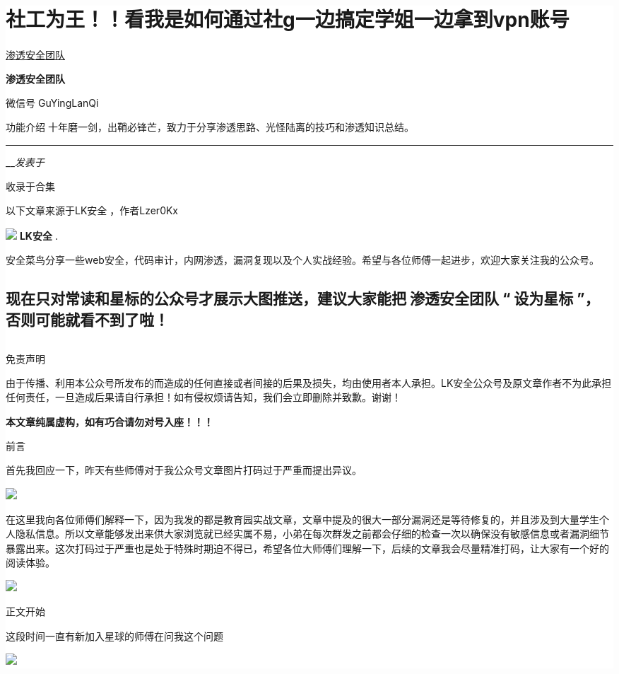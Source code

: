 #  社工为王！！看我是如何通过社g一边搞定学姐一边拿到vpn账号

[ 渗透安全团队 ](javascript:void\(0\);)

**渗透安全团队** ![]()

微信号 GuYingLanQi

功能介绍 十年磨一剑，出鞘必锋芒，致力于分享渗透思路、光怪陆离的技巧和渗透知识总结。

____

___发表于_

收录于合集

以下文章来源于LK安全 ，作者Lzer0Kx

![](http://wx.qlogo.cn/mmhead/Q3auHgzwzM7Nx8CMIvktGR7307D0ia9P3TD964zNPDJk8FibghVPQ7mw/0)
**LK安全** .

安全菜鸟分享一些web安全，代码审计，内网渗透，漏洞复现以及个人实战经验。希望与各位师傅一起进步，欢迎大家关注我的公众号。

##

## 现在只对常读和星标的公众号才展示大图推送，建议大家能把 **渗透安全团队** “ **设为星标** ”，否则可能就看不到了啦！

##

  

免责声明

  

由于传播、利用本公众号所发布的而造成的任何直接或者间接的后果及损失，均由使用者本人承担。LK安全公众号及原文章作者不为此承担任何责任，一旦造成后果请自行承担！如有侵权烦请告知，我们会立即删除并致歉。谢谢！  

  
 **本文章纯属虚构，如有巧合请勿对号入座！！！**  

  

前言  

首先我回应一下，昨天有些师傅对于我公众号文章图片打码过于严重而提出异议。

![](http://hk-proxy.gitwarp.com/https://raw.githubusercontent.com/tuchuang9/tc1/refs/heads/main/public/20230310213021.png)

在这里我向各位师傅们解释一下，因为我发的都是教育园实战文章，文章中提及的很大一部分漏洞还是等待修复的，并且涉及到大量学生个人隐私信息。所以文章能够发出来供大家浏览就已经实属不易，小弟在每次群发之前都会仔细的检查一次以确保没有敏感信息或者漏洞细节暴露出来。这次打码过于严重也是处于特殊时期迫不得已，希望各位大师傅们理解一下，后续的文章我会尽量精准打码，让大家有一个好的阅读体验。

![](http://hk-proxy.gitwarp.com/https://raw.githubusercontent.com/tuchuang9/tc1/refs/heads/main/public/20230310213022.png)

正文开始

这段时间一直有新加入星球的师傅在问我这个问题

![](http://hk-proxy.gitwarp.com/https://raw.githubusercontent.com/tuchuang9/tc1/refs/heads/main/public/20230310213024.png)
